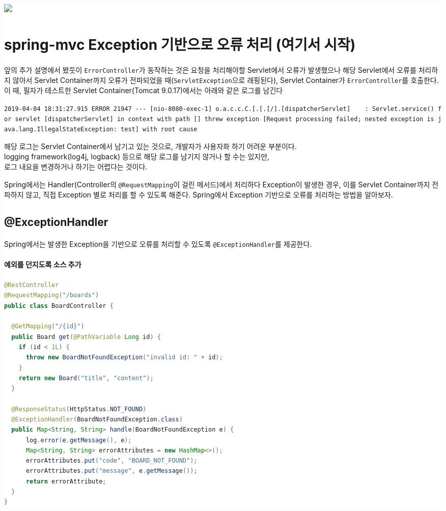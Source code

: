 [![](http://www.plantuml.com/plantuml/svg/YmvEBIhBIIrHSCxFAqdCp4ijYbNGrRLJY8QAnofOAHZgARoPDUNDfhKARpRDUBriZKQ2Vaf-WYONGerkQG6I7cIph1ICWBfdB7czT8R2wmrptZJFrKY0AdEjI4ujACdCpqCo2fypZE46GPm1TPI6kdvgKL5-aRec0000)](http://www.plantuml.com/plantuml/svg/YmvEBIhBIIrHSCxFAqdCp4ijYbNGrRLJY8QAnofOAHZgARoPDUNDfhKARpRDUBriZKQ2Vaf-WYONGerkQG6I7cIph1ICWBfdB7czT8R2wmrptZJFrKY0AdEjI4ujACdCpqCo2fypZE46GPm1TPI6kdvgKL5-aRec0000)

# spring-mvc Exception 기반으로 오류 처리 (여기서 시작)

앞의 추가 설명에서 봤듯이 `ErrorController`가 동작하는 것은 요청을 처리해야할 Servlet에서 오류가 발생했으나 해당 Servlet에서 오류를 처리하지 않아서 Servlet Container까지 오류가 전파되었을 때(`ServletException`으로 래핑된다), Servlet Container가 `ErrorController`를 호출한다. 이 때, 필자가 테스트한 Servlet Container(Tomcat 9.0.17)에서는 아래와 같은 로그를 남긴다

```
2019-04-04 18:31:27.915 ERROR 21947 --- [nio-8080-exec-1] o.a.c.c.C.[.[.[/].[dispatcherServlet]    : Servlet.service() for servlet [dispatcherServlet] in context with path [] threw exception [Request processing failed; nested exception is java.lang.IllegalStateException: test] with root cause
```

해당 로그는 Servlet Container에서 남기고 있는 것으로, 개발자가 사용자화 하기 어려운 부분이다.  
logging framework(log4j, logback) 등으로 해당 로그를 남기지 않거나 할 수는 있지만,  
로그 내요을 변경하거나 하기는 어렵다는 것이다.

Spring에서는 Handler(Controller의 `@RequestMapping`이 걸린 메서드)에서 처리하다 Exception이 발생한 경우, 이를 Servlet Container까지 전파하지 않고, 직접 Exception 별로 처리를 할 수 있도록 해준다. Spring에서 Exception 기반으로 오류를 처리하는 방법을 알아보자.

## @ExceptionHandler
Spring에서는 발생한 Exception을 기반으로 오류를 처리할 수 있도록 `@ExceptionHandler`를 제공한다.

#### **예외를 던지도록 소스 추가**
```java
@RestController  
@RequestMapping("/boards")  
public class BoardController {  
  
  @GetMapping("/{id}")  
  public Board get(@PathVariable Long id) {  
    if (id < 1L) {  
      throw new BoardNotFoundException("invalid id: " + id);  
    }  
    return new Board("title", "content");  
  }  
  
  @ResponseStatus(HttpStatus.NOT_FOUND)  
  @ExceptionHandler(BoardNotFoundException.class)  
  public Map<String, String> handle(BoardNotFoundException e) {  
      log.error(e.getMessage(), e);  
      Map<String, String> errorAttributes = new HashMap<>();  
      errorAttributes.put("code", "BOARD_NOT_FOUND");  
      errorAttributes.put("message", e.getMessage());  
      return errorAttribute;  
  }  
}
```
